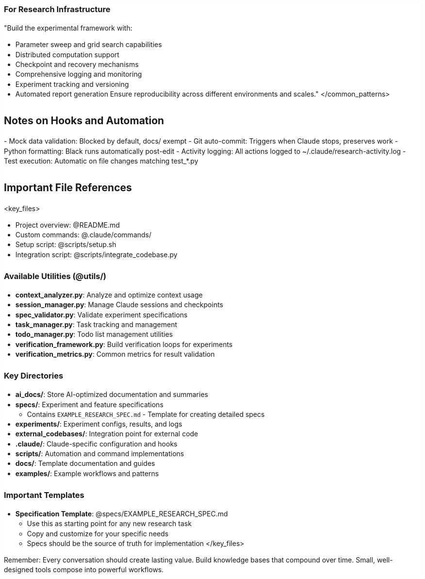 ### For Research Infrastructure
"Build the experimental framework with:
- Parameter sweep and grid search capabilities
- Distributed computation support
- Checkpoint and recovery mechanisms
- Comprehensive logging and monitoring
- Experiment tracking and versioning
- Automated report generation
Ensure reproducibility across different environments and scales."
</common_patterns>

## Notes on Hooks and Automation

<automation>
- Mock data validation: Blocked by default, docs/ exempt
- Git auto-commit: Triggers when Claude stops, preserves work
- Python formatting: Black runs automatically post-edit
- Activity logging: All actions logged to ~/.claude/research-activity.log
- Test execution: Automatic on file changes matching test_*.py
</automation>

## Important File References

<key_files>
- Project overview: @README.md
- Custom commands: @.claude/commands/
- Setup script: @scripts/setup.sh
- Integration script: @scripts/integrate_codebase.py

### Available Utilities (@utils/)
- **context_analyzer.py**: Analyze and optimize context usage
- **session_manager.py**: Manage Claude sessions and checkpoints
- **spec_validator.py**: Validate experiment specifications
- **task_manager.py**: Task tracking and management
- **todo_manager.py**: Todo list management utilities
- **verification_framework.py**: Build verification loops for experiments
- **verification_metrics.py**: Common metrics for result validation

### Key Directories
- **ai_docs/**: Store AI-optimized documentation and summaries
- **specs/**: Experiment and feature specifications
  - Contains `EXAMPLE_RESEARCH_SPEC.md` - Template for creating detailed specs
- **experiments/**: Experiment configs, results, and logs
- **external_codebases/**: Integration point for external code
- **.claude/**: Claude-specific configuration and hooks
- **scripts/**: Automation and command implementations
- **docs/**: Template documentation and guides
- **examples/**: Example workflows and patterns

### Important Templates
- **Specification Template**: @specs/EXAMPLE_RESEARCH_SPEC.md
  - Use this as starting point for any new research task
  - Copy and customize for your specific needs
  - Specs should be the source of truth for implementation
</key_files>

Remember: Every conversation should create lasting value. Build knowledge bases that compound over time. Small, well-designed tools compose into powerful workflows.
